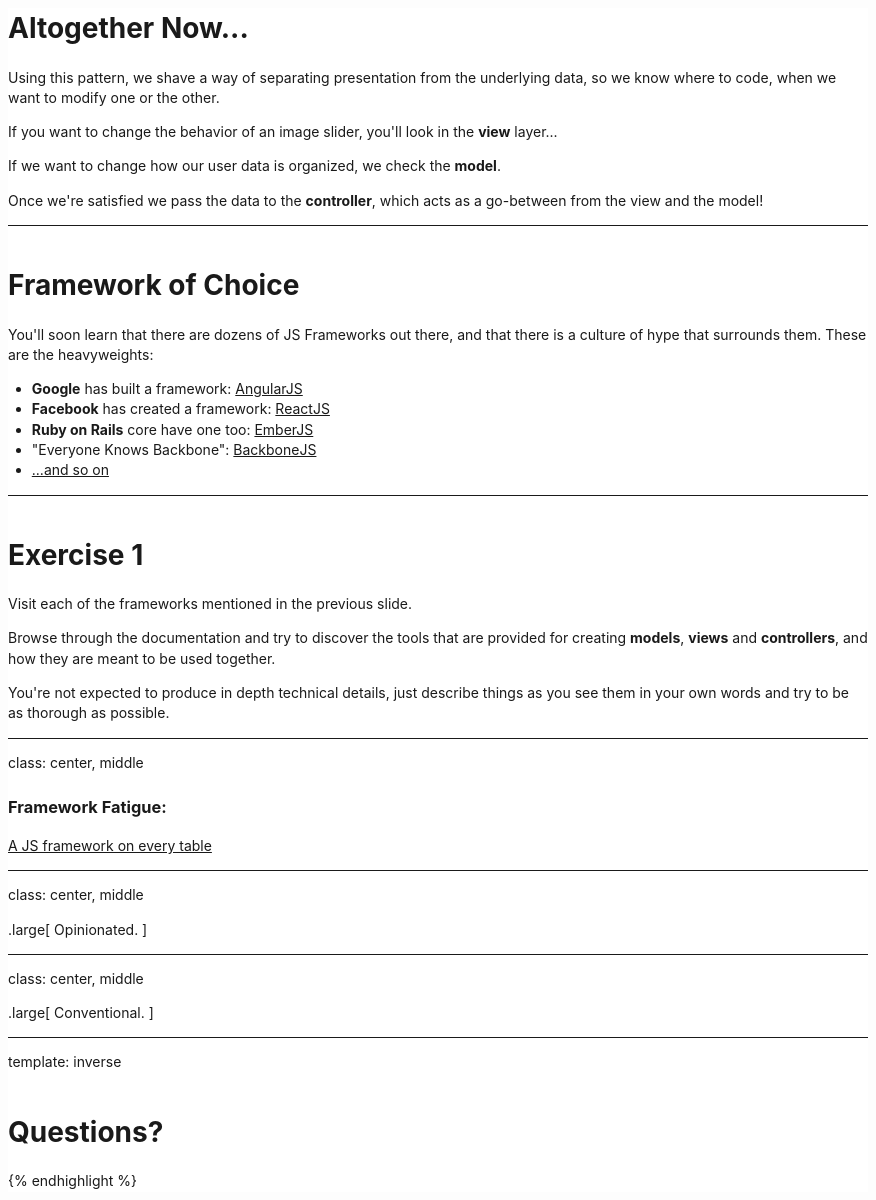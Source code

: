 
# Altogether Now...

Using this pattern, we shave a way of separating presentation from the underlying data, so we know where to code, when we want to modify one or the other.

If you want to change the behavior of an image slider, you'll look in the **view** layer...

If we want to change how our user data is organized, we check the **model**.

Once we're satisfied we pass the data to the **controller**, which acts as a go-between from the view and the model!

---

# Framework of Choice

You'll soon learn that there are dozens of JS Frameworks out there, and that there is a culture of hype that surrounds them. These are the heavyweights:

- **Google** has built a framework: [AngularJS](https://angularjs.org/)
- **Facebook** has created a framework: [ReactJS](https://facebook.github.io/react/)
- **Ruby on Rails** core have one too: [EmberJS](http://emberjs.com/)
- "Everyone Knows Backbone": [BackboneJS](http://backbonejs.org/)
- [...and so on](https://en.wikipedia.org/wiki/Comparison_of_JavaScript_frameworks)

---

# Exercise 1

Visit each of the frameworks mentioned in the previous slide.

Browse through the documentation and try to discover the tools that are provided for creating **models**, **views** and **controllers**, and how they are meant to be used together.

You're not expected to produce in depth technical details, just describe things as you see them in your own words and try to be as thorough as possible.

---
class: center, middle

### Framework Fatigue:

[A JS framework on every table](http://www.allenpike.com/2015/javascript-framework-fatigue/)

---
class: center, middle

.large[
   Opinionated.
]

---
class: center, middle

.large[
   Conventional.
]

---

template: inverse

# Questions?

{% endhighlight %}
